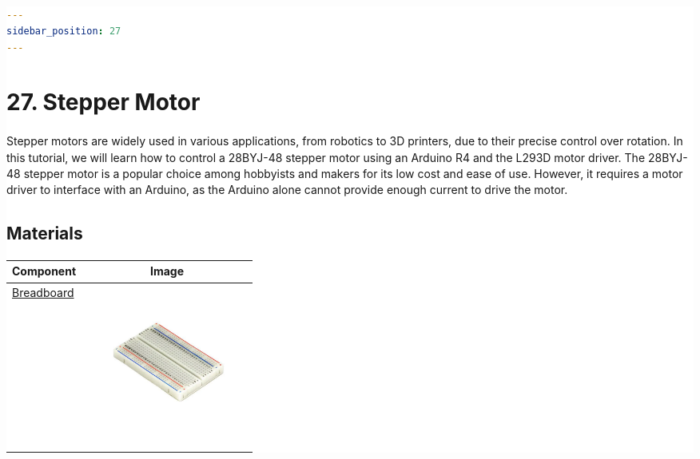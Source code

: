 ```yaml
---
sidebar_position: 27
---
```

# 27. Stepper Motor
Stepper motors are widely used in various applications, from robotics to 3D printers, due to their precise control over rotation. In this tutorial, we will learn how to control a 28BYJ-48 stepper motor using an Arduino R4 and the L293D motor driver.
The 28BYJ-48 stepper motor is a popular choice among hobbyists and makers for its low cost and ease of use. However, it requires a motor driver to interface with an Arduino, as the Arduino alone cannot provide enough current to drive the motor.

## Materials
| Component                                   | Image                                                         |
|---------------------------------------------|---------------------------------------------------------------|
| [Breadboard](https://www.canadarobotix.com/products/160)                                  | <img src="/img/docs/UNO-R4-Starter-Kit/breadboard.webp" width="200" />|